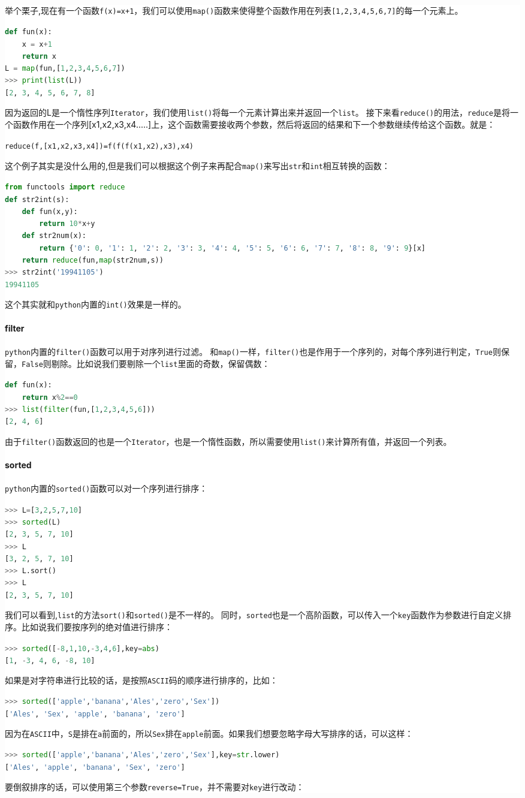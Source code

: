 举个栗子,现在有一个函数`f(x)=x+1`，我们可以使用`map()`函数来使得整个函数作用在列表`[1,2,3,4,5,6,7]`的每一个元素上。
```python 
def fun(x):
	x = x+1
	return x
L = map(fun,[1,2,3,4,5,6,7])
>>> print(list(L))
[2, 3, 4, 5, 6, 7, 8]
```
因为返回的L是一个惰性序列`Iterator`，我们使用`list()`将每一个元素计算出来并返回一个`list`。
接下来看`reduce()`的用法，`reduce`是将一个函数作用在一个序列[x1,x2,x3,x4.....]上，这个函数需要接收两个参数，然后将返回的结果和下一个参数继续传给这个函数。就是：
```
reduce(f,[x1,x2,x3,x4])=f(f(f(x1,x2),x3),x4)
```
这个例子其实是没什么用的,但是我们可以根据这个例子来再配合`map()`来写出`str`和`int`相互转换的函数：
```python
from functools import reduce
def str2int(s):
	def fun(x,y):
		return 10*x+y
	def str2num(x):
		return {'0': 0, '1': 1, '2': 2, '3': 3, '4': 4, '5': 5, '6': 6, '7': 7, '8': 8, '9': 9}[x]
	return reduce(fun,map(str2num,s))
>>> str2int('19941105')
19941105
```
这个其实就和`python`内置的`int()`效果是一样的。
#### filter
`python`内置的`filter()`函数可以用于对序列进行过滤。
和`map()`一样，`filter()`也是作用于一个序列的，对每个序列进行判定，`True`则保留，`False`则剔除。比如说我们要剔除一个`list`里面的奇数，保留偶数：
```python
def fun(x):
	return x%2==0
>>> list(filter(fun,[1,2,3,4,5,6]))
[2, 4, 6]
```
由于`filter()`函数返回的也是一个`Iterator`，也是一个惰性函数，所以需要使用`list()`来计算所有值，并返回一个列表。
#### sorted
`python`内置的`sorted()`函数可以对一个序列进行排序：
```python
>>> L=[3,2,5,7,10]
>>> sorted(L)
[2, 3, 5, 7, 10]
>>> L
[3, 2, 5, 7, 10]
>>> L.sort()
>>> L
[2, 3, 5, 7, 10]
```
我们可以看到,`list`的方法`sort()`和`sorted()`是不一样的。
同时，`sorted`也是一个高阶函数，可以传入一个`key`函数作为参数进行自定义排序。比如说我们要按序列的绝对值进行排序：
```python
>>> sorted([-8,1,10,-3,4,6],key=abs)
[1, -3, 4, 6, -8, 10]
```
如果是对字符串进行比较的话，是按照`ASCII`码的顺序进行排序的，比如：
```python
>>> sorted(['apple','banana','Ales','zero','Sex'])
['Ales', 'Sex', 'apple', 'banana', 'zero']
```
因为在`ASCII`中，`S`是排在`a`前面的，所以`Sex`排在`apple`前面。如果我们想要忽略字母大写排序的话，可以这样：
```python
>>> sorted(['apple','banana','Ales','zero','Sex'],key=str.lower)
['Ales', 'apple', 'banana', 'Sex', 'zero']
```
要倒叙排序的话，可以使用第三个参数`reverse=True`，并不需要对`key`进行改动：